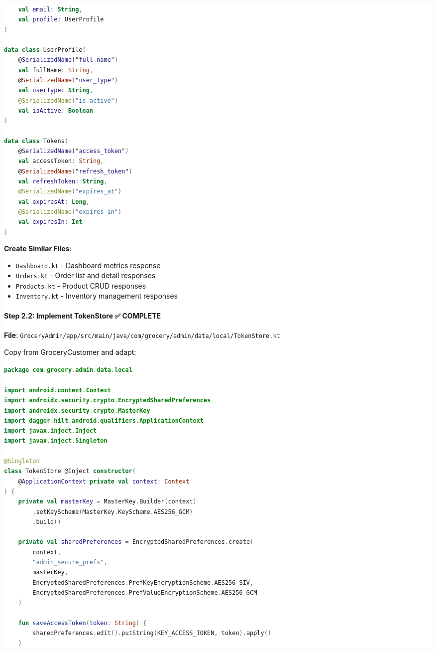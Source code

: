```kotlin
    val email: String,
    val profile: UserProfile
)

data class UserProfile(
    @SerializedName("full_name")
    val fullName: String,
    @SerializedName("user_type")
    val userType: String,
    @SerializedName("is_active")
    val isActive: Boolean
)

data class Tokens(
    @SerializedName("access_token")
    val accessToken: String,
    @SerializedName("refresh_token")
    val refreshToken: String,
    @SerializedName("expires_at")
    val expiresAt: Long,
    @SerializedName("expires_in")
    val expiresIn: Int
)
```

**Create Similar Files**:
- `Dashboard.kt` - Dashboard metrics response
- `Orders.kt` - Order list and detail responses
- `Products.kt` - Product CRUD responses
- `Inventory.kt` - Inventory management responses

#### Step 2.2: Implement TokenStore ✅ COMPLETE

**File**: `GroceryAdmin/app/src/main/java/com/grocery/admin/data/local/TokenStore.kt`

Copy from GroceryCustomer and adapt:
```kotlin
package com.grocery.admin.data.local

import android.content.Context
import androidx.security.crypto.EncryptedSharedPreferences
import androidx.security.crypto.MasterKey
import dagger.hilt.android.qualifiers.ApplicationContext
import javax.inject.Inject
import javax.inject.Singleton

@Singleton
class TokenStore @Inject constructor(
    @ApplicationContext private val context: Context
) {
    private val masterKey = MasterKey.Builder(context)
        .setKeyScheme(MasterKey.KeyScheme.AES256_GCM)
        .build()

    private val sharedPreferences = EncryptedSharedPreferences.create(
        context,
        "admin_secure_prefs",
        masterKey,
        EncryptedSharedPreferences.PrefKeyEncryptionScheme.AES256_SIV,
        EncryptedSharedPreferences.PrefValueEncryptionScheme.AES256_GCM
    )

    fun saveAccessToken(token: String) {
        sharedPreferences.edit().putString(KEY_ACCESS_TOKEN, token).apply()
    }
```